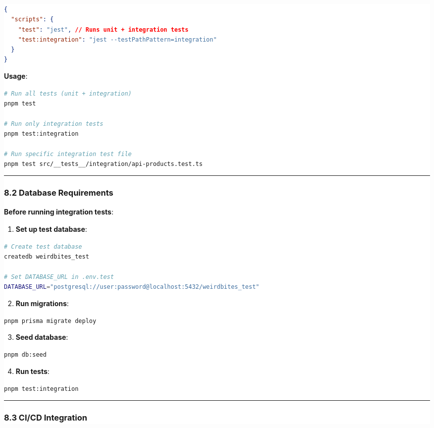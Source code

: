 ```json
{
  "scripts": {
    "test": "jest", // Runs unit + integration tests
    "test:integration": "jest --testPathPattern=integration"
  }
}
```

**Usage**:

```bash
# Run all tests (unit + integration)
pnpm test

# Run only integration tests
pnpm test:integration

# Run specific integration test file
pnpm test src/__tests__/integration/api-products.test.ts
```

---

### 8.2 Database Requirements

**Before running integration tests**:

1. **Set up test database**:

```bash
# Create test database
createdb weirdbites_test

# Set DATABASE_URL in .env.test
DATABASE_URL="postgresql://user:password@localhost:5432/weirdbites_test"
```

2. **Run migrations**:

```bash
pnpm prisma migrate deploy
```

3. **Seed database**:

```bash
pnpm db:seed
```

4. **Run tests**:

```bash
pnpm test:integration
```

---

### 8.3 CI/CD Integration
